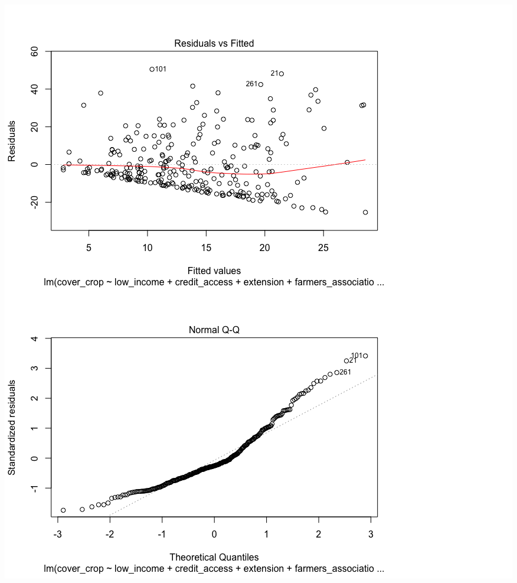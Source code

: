 ![](Scale_Creation___Regression_04.12.16_files/figure-html/unnamed-chunk-10-1.png) ![](Scale_Creation___Regression_04.12.16_files/figure-html/unnamed-chunk-10-2.png)